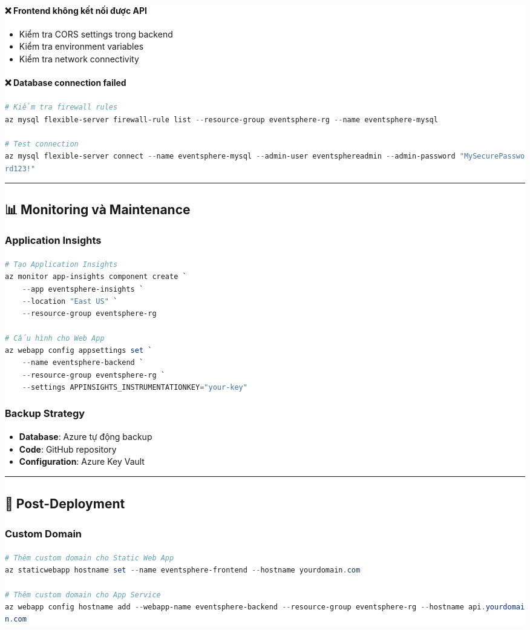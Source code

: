 #### ❌ Frontend không kết nối được API
- Kiểm tra CORS settings trong backend
- Kiểm tra environment variables
- Kiểm tra network connectivity

#### ❌ Database connection failed
```powershell
# Kiểm tra firewall rules
az mysql flexible-server firewall-rule list --resource-group eventsphere-rg --name eventsphere-mysql

# Test connection
az mysql flexible-server connect --name eventsphere-mysql --admin-user eventsphereadmin --admin-password "MySecurePassword123!"
```

---

## 📊 Monitoring và Maintenance

### Application Insights
```powershell
# Tạo Application Insights
az monitor app-insights component create `
    --app eventsphere-insights `
    --location "East US" `
    --resource-group eventsphere-rg

# Cấu hình cho Web App
az webapp config appsettings set `
    --name eventsphere-backend `
    --resource-group eventsphere-rg `
    --settings APPINSIGHTS_INSTRUMENTATIONKEY="your-key"
```

### Backup Strategy
- **Database**: Azure tự động backup
- **Code**: GitHub repository
- **Configuration**: Azure Key Vault

---

## 🎯 Post-Deployment

### Custom Domain
```powershell
# Thêm custom domain cho Static Web App
az staticwebapp hostname set --name eventsphere-frontend --hostname yourdomain.com

# Thêm custom domain cho App Service
az webapp config hostname add --webapp-name eventsphere-backend --resource-group eventsphere-rg --hostname api.yourdomain.com
```
